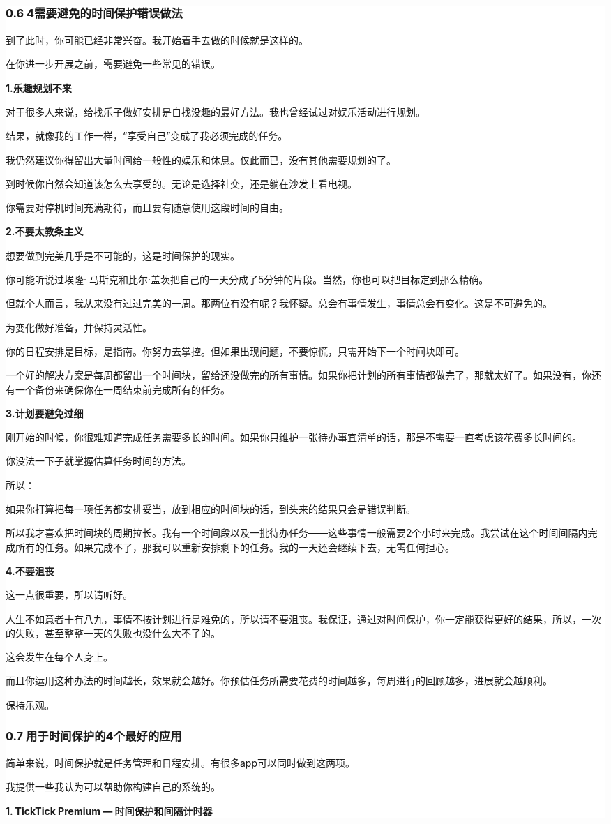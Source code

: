### 0.6 4需要避免的时间保护错误做法

到了此时，你可能已经非常兴奋。我开始着手去做的时候就是这样的。

在你进一步开展之前，需要避免一些常见的错误。

**1.乐趣规划不来**

对于很多人来说，给找乐子做好安排是自找没趣的最好方法。我也曾经试过对娱乐活动进行规划。

结果，就像我的工作一样，“享受自己”变成了我必须完成的任务。  

我仍然建议你得留出大量时间给一般性的娱乐和休息。仅此而已，没有其他需要规划的了。

到时候你自然会知道该怎么去享受的。无论是选择社交，还是躺在沙发上看电视。

你需要对停机时间充满期待，而且要有随意使用这段时间的自由。

**2.不要太教条主义**

想要做到完美几乎是不可能的，这是时间保护的现实。

你可能听说过埃隆· 马斯克和比尔·盖茨把自己的一天分成了5分钟的片段。当然，你也可以把目标定到那么精确。

但就个人而言，我从来没有过过完美的一周。那两位有没有呢？我怀疑。总会有事情发生，事情总会有变化。这是不可避免的。

为变化做好准备，并保持灵活性。

你的日程安排是目标，是指南。你努力去掌控。但如果出现问题，不要惊慌，只需开始下一个时间块即可。

一个好的解决方案是每周都留出一个时间块，留给还没做完的所有事情。如果你把计划的所有事情都做完了，那就太好了。如果没有，你还有一个备份来确保你在一周结束前完成所有的任务。

**3.计划要避免过细**

刚开始的时候，你很难知道完成任务需要多长的时间。如果你只维护一张待办事宜清单的话，那是不需要一直考虑该花费多长时间的。

你没法一下子就掌握估算任务时间的方法。

所以：

如果你打算把每一项任务都安排妥当，放到相应的时间块的话，到头来的结果只会是错误判断。

所以我才喜欢把时间块的周期拉长。我有一个时间段以及一批待办任务——这些事情一般需要2个小时来完成。我尝试在这个时间间隔内完成所有的任务。如果完成不了，那我可以重新安排剩下的任务。我的一天还会继续下去，无需任何担心。

**4.不要沮丧**

这一点很重要，所以请听好。

人生不如意者十有八九，事情不按计划进行是难免的，所以请不要沮丧。我保证，通过对时间保护，你一定能获得更好的结果，所以，一次的失败，甚至整整一天的失败也没什么大不了的。

这会发生在每个人身上。

而且你运用这种办法的时间越长，效果就会越好。你预估任务所需要花费的时间越多，每周进行的回顾越多，进展就会越顺利。

保持乐观。

### 0.7 用于时间保护的4个最好的应用

简单来说，时间保护就是任务管理和日程安排。有很多app可以同时做到这两项。

我提供一些我认为可以帮助你构建自己的系统的。

**1. TickTick Premium — 时间保护和间隔计时器**
